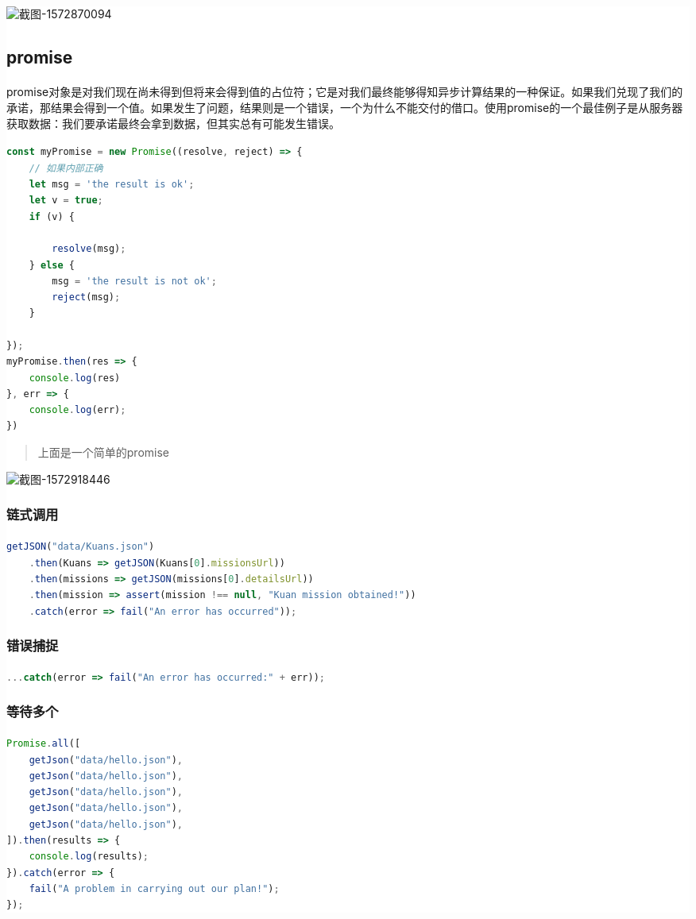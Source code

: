 
![截图-1572870094](https://wimg.misiyu.cn/images/20191104/1572870095_0b20beb9fec03d7.png?x-oss-process=style/common)

## promise

promise对象是对我们现在尚未得到但将来会得到值的占位符；它是对我们最终能够得知异步计算结果的一种保证。如果我们兑现了我们的承诺，那结果会得到一个值。如果发生了问题，结果则是一个错误，一个为什么不能交付的借口。使用promise的一个最佳例子是从服务器获取数据：我们要承诺最终会拿到数据，但其实总有可能发生错误。

```JavaScript
const myPromise = new Promise((resolve, reject) => {
    // 如果内部正确
    let msg = 'the result is ok';
    let v = true;
    if (v) {

        resolve(msg);
    } else {
        msg = 'the result is not ok';
        reject(msg);
    }

});
myPromise.then(res => {
    console.log(res)
}, err => {
    console.log(err);
})
```

> 上面是一个简单的promise

![截图-1572918446](https://wimg.misiyu.cn/images/20191105/1572918446_92f2985c4d9e9a8.png?x-oss-process=style/common)

### 链式调用

```JavaScript
getJSON("data/Kuans.json")
    .then(Kuans => getJSON(Kuans[0].missionsUrl))
    .then(missions => getJSON(missions[0].detailsUrl))
    .then(mission => assert(mission !== null, "Kuan mission obtained!"))
    .catch(error => fail("An error has occurred")); 
```

### 错误捕捉

```JavaScript
...catch(error => fail("An error has occurred:" + err));
```

### 等待多个

```JavaScript
Promise.all([
    getJson("data/hello.json"),
    getJson("data/hello.json"),
    getJson("data/hello.json"),
    getJson("data/hello.json"),
    getJson("data/hello.json"),
]).then(results => {
    console.log(results);
}).catch(error => {
    fail("A problem in carrying out our plan!");
});
```
